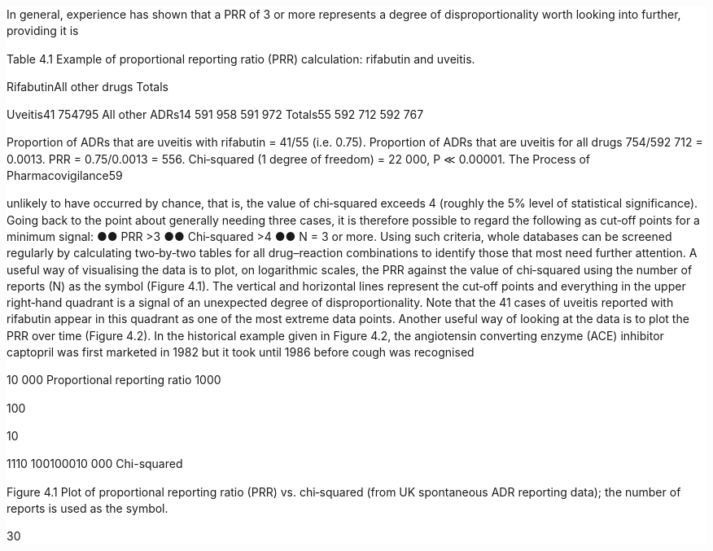 In general, experience has shown that a PRR of 3 or more represents a
degree of disproportionality worth looking into further, providing it is

Table 4.1 Example of proportional reporting ratio (PRR) calculation: rifabutin
and uveitis.

RifabutinAll other drugs Totals

Uveitis41 754795
All other ADRs14 591 958 591 972
Totals55 592 712 592 767

Proportion of ADRs that are uveitis with rifabutin = 41/55 (i.e. 0.75).
Proportion of ADRs that are uveitis for all drugs 754/592 712 = 0.0013.
PRR = 0.75/0.0013 = 556.
Chi‐squared (1 degree of freedom) = 22 000, P ≪ 0.00001.
The Process of Pharmacovigilance59

unlikely to have occurred by chance, that is, the value of chi‐squared
exceeds 4 (roughly the 5% level of statistical significance).
Going back to the point about generally needing three cases, it
is therefore possible to regard the following as cut‐off points for a
minimum signal:
●● PRR >3
●● Chi‐squared >4
●● N = 3 or more.
Using such criteria, whole databases can be screened regularly by
calculating two‐by‐two tables for all drug–reaction combinations to
identify those that most need further attention.
A useful way of visualising the data is to plot, on logarithmic scales,
the PRR against the value of chi‐squared using the number of reports
(N) as the symbol (Figure 4.1). The vertical and horizontal lines
­represent the cut‐off points and everything in the upper right‐hand
quadrant is a signal of an unexpected degree of disproportionality.
Note that the 41 cases of uveitis reported with rifabutin appear in this
quadrant as one of the most extreme data points.
Another useful way of looking at the data is to plot the PRR over
time (Figure 4.2). In the historical example given in Figure 4.2, the
angiotensin converting enzyme (ACE) inhibitor captopril was first
marketed in 1982 but it took until 1986 before cough was recognised

10 000
Proportional reporting ratio
1000

100

10

1110 100100010 000
Chi-squared

Figure 4.1 Plot of proportional reporting ratio (PRR) vs. chi‐squared (from UK
spontaneous ADR reporting data); the number of reports is used as the symbol.

30
